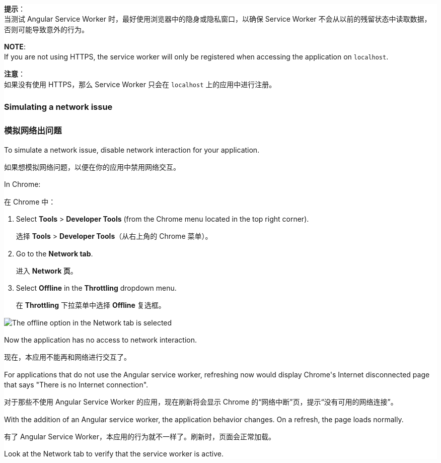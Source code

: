 **提示**：<br />
当测试 Angular Service Worker 时，最好使用浏览器中的隐身或隐私窗口，以确保 Service Worker 不会从以前的残留状态中读取数据，否则可能导致意外的行为。

</div>

<div class="alert is-helpful">

**NOTE**: <br />
If you are not using HTTPS, the service worker will only be registered when accessing the application on `localhost`.

**注意**：<br />
如果没有使用 HTTPS，那么 Service Worker 只会在 `localhost` 上的应用中进行注册。

</div>

### Simulating a network issue

### 模拟网络出问题

To simulate a network issue, disable network interaction for your application.

如果想模拟网络问题，以便在你的应用中禁用网络交互。

In Chrome:

在 Chrome 中：

1. Select **Tools** > **Developer Tools** (from the Chrome menu located in the top right corner).

   选择 **Tools** > **Developer Tools**（从右上角的 Chrome 菜单）。

1. Go to the **Network tab**.

   进入 **Network 页**。

1. Select **Offline** in the **Throttling** dropdown menu.

   在 **Throttling** 下拉菜单中选择 **Offline** 复选框。

<div class="lightbox">

<img alt="The offline option in the Network tab is selected" src="generated/images/guide/service-worker/offline-option.png">

</div>

Now the application has no access to network interaction.

现在，本应用不能再和网络进行交互了。

For applications that do not use the Angular service worker, refreshing now would display Chrome's Internet disconnected page that says "There is no Internet connection".

对于那些不使用 Angular Service Worker 的应用，现在刷新将会显示 Chrome 的“网络中断”页，提示“没有可用的网络连接”。

With the addition of an Angular service worker, the application behavior changes.
On a refresh, the page loads normally.

有了 Angular Service Worker，本应用的行为就不一样了。刷新时，页面会正常加载。

Look at the Network tab to verify that the service worker is active.
